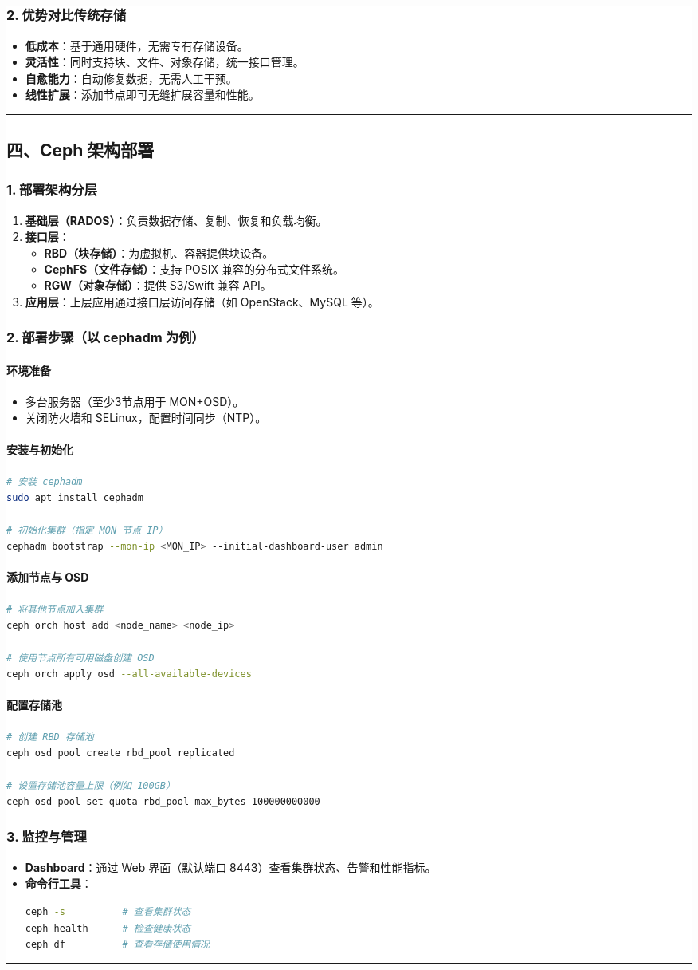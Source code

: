 ### 2. 优势对比传统存储
- **低成本**：基于通用硬件，无需专有存储设备。
- **灵活性**：同时支持块、文件、对象存储，统一接口管理。
- **自愈能力**：自动修复数据，无需人工干预。
- **线性扩展**：添加节点即可无缝扩展容量和性能。

---

## 四、Ceph 架构部署
### 1. 部署架构分层
1. **基础层（RADOS）**：负责数据存储、复制、恢复和负载均衡。
2. **接口层**：
   - **RBD（块存储）**：为虚拟机、容器提供块设备。
   - **CephFS（文件存储）**：支持 POSIX 兼容的分布式文件系统。
   - **RGW（对象存储）**：提供 S3/Swift 兼容 API。
3. **应用层**：上层应用通过接口层访问存储（如 OpenStack、MySQL 等）。

### 2. 部署步骤（以 cephadm 为例）
#### **环境准备**
- 多台服务器（至少3节点用于 MON+OSD）。
- 关闭防火墙和 SELinux，配置时间同步（NTP）。

#### **安装与初始化**
```bash
# 安装 cephadm
sudo apt install cephadm

# 初始化集群（指定 MON 节点 IP）
cephadm bootstrap --mon-ip <MON_IP> --initial-dashboard-user admin
```

#### **添加节点与 OSD**
```bash
# 将其他节点加入集群
ceph orch host add <node_name> <node_ip>

# 使用节点所有可用磁盘创建 OSD
ceph orch apply osd --all-available-devices
```

#### **配置存储池**
```bash
# 创建 RBD 存储池
ceph osd pool create rbd_pool replicated

# 设置存储池容量上限（例如 100GB）
ceph osd pool set-quota rbd_pool max_bytes 100000000000
```

### 3. 监控与管理
- **Dashboard**：通过 Web 界面（默认端口 8443）查看集群状态、告警和性能指标。
- **命令行工具**：
  ```bash
  ceph -s          # 查看集群状态
  ceph health      # 检查健康状态
  ceph df          # 查看存储使用情况
  ```

---